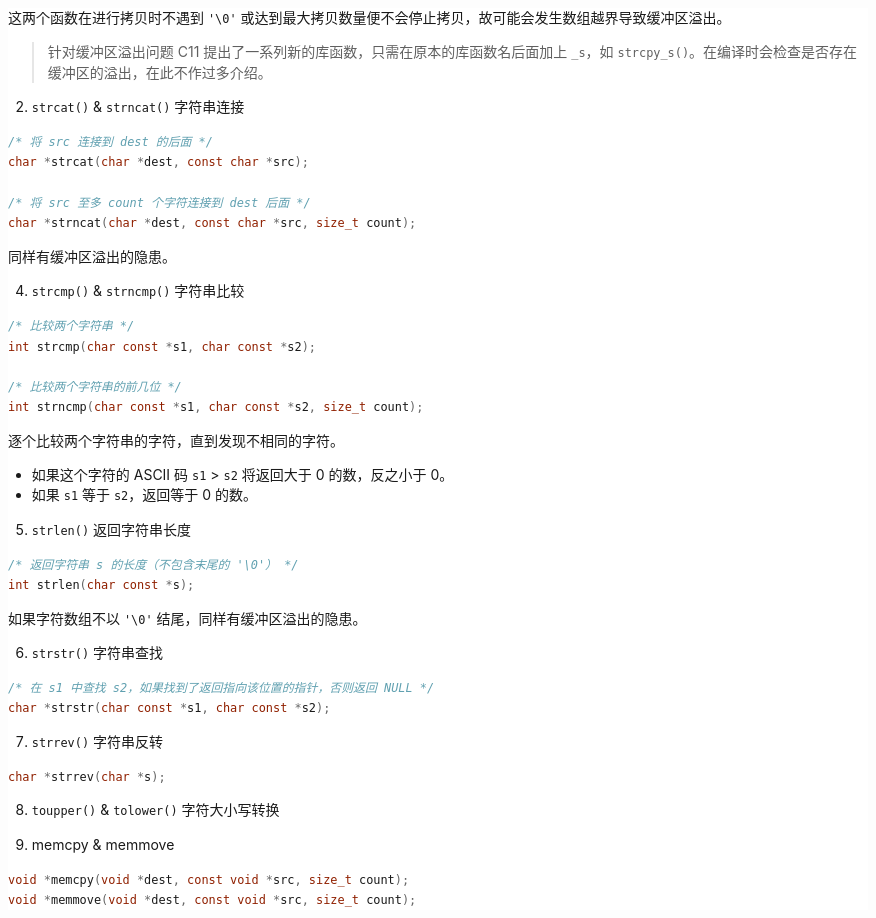 这两个函数在进行拷贝时不遇到 `'\0'` 或达到最大拷贝数量便不会停止拷贝，故可能会发生数组越界导致缓冲区溢出。

> 针对缓冲区溢出问题 C11 提出了一系列新的库函数，只需在原本的库函数名后面加上 `_s`，如 `strcpy_s()`。在编译时会检查是否存在缓冲区的溢出，在此不作过多介绍。

2. `strcat()` & `strncat()` 字符串连接

```c
/* 将 src 连接到 dest 的后面 */
char *strcat(char *dest, const char *src);

/* 将 src 至多 count 个字符连接到 dest 后面 */
char *strncat(char *dest, const char *src, size_t count); 
```

同样有缓冲区溢出的隐患。

4. `strcmp()` & `strncmp()` 字符串比较

```c
/* 比较两个字符串 */
int strcmp(char const *s1, char const *s2);

/* 比较两个字符串的前几位 */
int strncmp(char const *s1, char const *s2, size_t count);
```

逐个比较两个字符串的字符，直到发现不相同的字符。

 * 如果这个字符的 ASCII 码 `s1` > `s2` 将返回大于 0 的数，反之小于 0。
 * 如果 `s1` 等于 `s2`，返回等于 0 的数。

5. `strlen()` 返回字符串长度

```c
/* 返回字符串 s 的长度（不包含末尾的 '\0'） */
int strlen(char const *s);
```

如果字符数组不以 `'\0'` 结尾，同样有缓冲区溢出的隐患。

6. `strstr()` 字符串查找

```c
/* 在 s1 中查找 s2，如果找到了返回指向该位置的指针，否则返回 NULL */
char *strstr(char const *s1, char const *s2);
```

7. `strrev()` 字符串反转

```c
char *strrev(char *s);
```

8. `toupper()` & `tolower()` 字符大小写转换

9. memcpy & memmove

```c
void *memcpy(void *dest, const void *src, size_t count);
void *memmove(void *dest, const void *src, size_t count);
```
